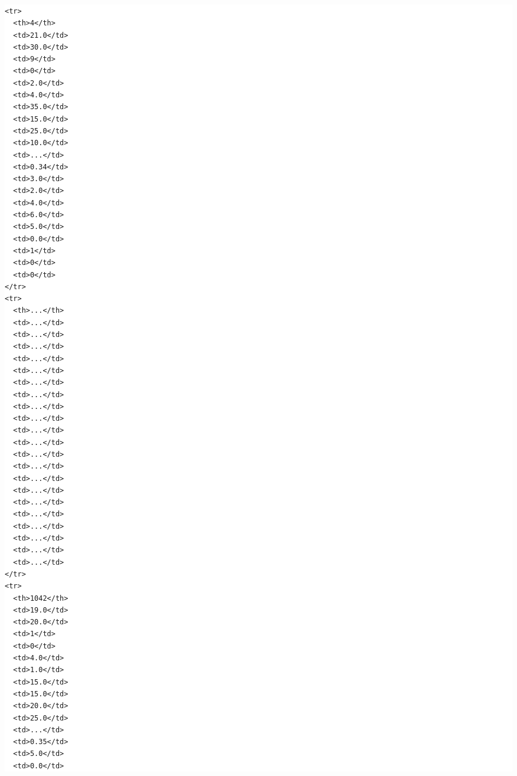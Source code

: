     <tr>
      <th>4</th>
      <td>21.0</td>
      <td>30.0</td>
      <td>9</td>
      <td>0</td>
      <td>2.0</td>
      <td>4.0</td>
      <td>35.0</td>
      <td>15.0</td>
      <td>25.0</td>
      <td>10.0</td>
      <td>...</td>
      <td>0.34</td>
      <td>3.0</td>
      <td>2.0</td>
      <td>4.0</td>
      <td>6.0</td>
      <td>5.0</td>
      <td>0.0</td>
      <td>1</td>
      <td>0</td>
      <td>0</td>
    </tr>
    <tr>
      <th>...</th>
      <td>...</td>
      <td>...</td>
      <td>...</td>
      <td>...</td>
      <td>...</td>
      <td>...</td>
      <td>...</td>
      <td>...</td>
      <td>...</td>
      <td>...</td>
      <td>...</td>
      <td>...</td>
      <td>...</td>
      <td>...</td>
      <td>...</td>
      <td>...</td>
      <td>...</td>
      <td>...</td>
      <td>...</td>
      <td>...</td>
      <td>...</td>
    </tr>
    <tr>
      <th>1042</th>
      <td>19.0</td>
      <td>20.0</td>
      <td>1</td>
      <td>0</td>
      <td>4.0</td>
      <td>1.0</td>
      <td>15.0</td>
      <td>15.0</td>
      <td>20.0</td>
      <td>25.0</td>
      <td>...</td>
      <td>0.35</td>
      <td>5.0</td>
      <td>0.0</td>